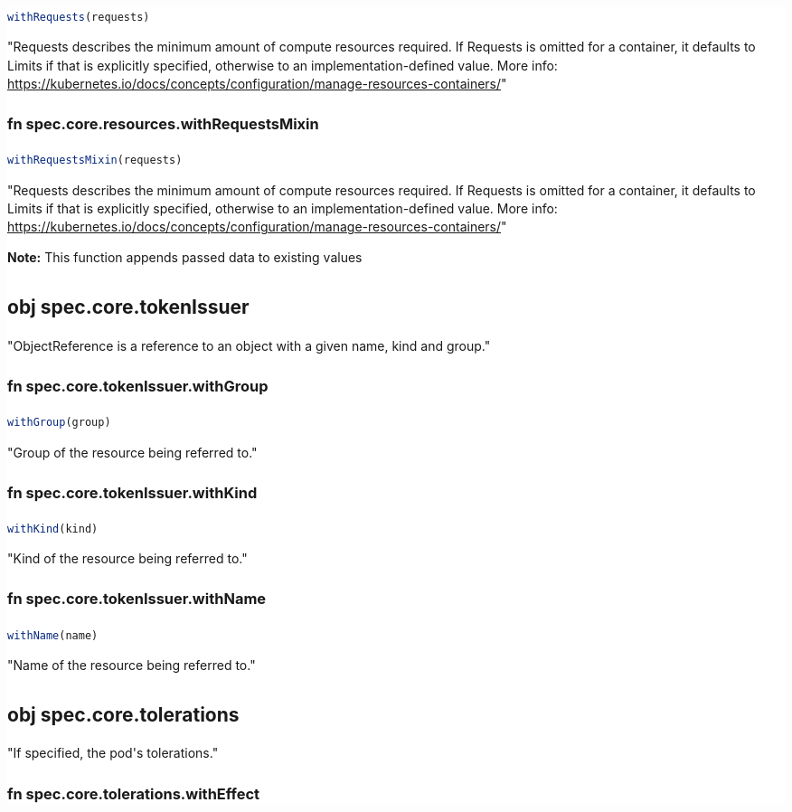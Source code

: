 ```ts
withRequests(requests)
```

"Requests describes the minimum amount of compute resources required. If Requests is omitted for a container, it defaults to Limits if that is explicitly specified, otherwise to an implementation-defined value. More info: https://kubernetes.io/docs/concepts/configuration/manage-resources-containers/"

### fn spec.core.resources.withRequestsMixin

```ts
withRequestsMixin(requests)
```

"Requests describes the minimum amount of compute resources required. If Requests is omitted for a container, it defaults to Limits if that is explicitly specified, otherwise to an implementation-defined value. More info: https://kubernetes.io/docs/concepts/configuration/manage-resources-containers/"

**Note:** This function appends passed data to existing values

## obj spec.core.tokenIssuer

"ObjectReference is a reference to an object with a given name, kind and group."

### fn spec.core.tokenIssuer.withGroup

```ts
withGroup(group)
```

"Group of the resource being referred to."

### fn spec.core.tokenIssuer.withKind

```ts
withKind(kind)
```

"Kind of the resource being referred to."

### fn spec.core.tokenIssuer.withName

```ts
withName(name)
```

"Name of the resource being referred to."

## obj spec.core.tolerations

"If specified, the pod's tolerations."

### fn spec.core.tolerations.withEffect
